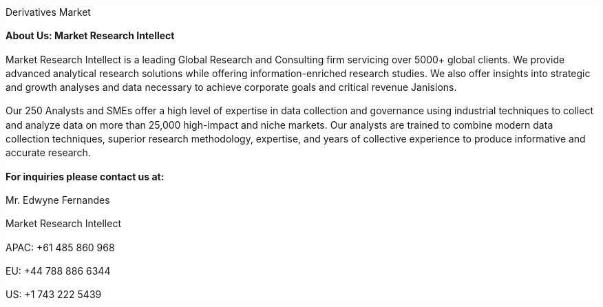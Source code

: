 Derivatives Market</a></span></p><p><strong><span class="font-[700]">About Us: Market Research Intellect</span></strong></p><p><span class="">Market Research Intellect is a leading Global Research and Consulting firm servicing over 5000+ global clients. We provide advanced analytical research solutions while offering information-enriched research studies.&nbsp;</span>We also offer insights into strategic and growth analyses and data necessary to achieve corporate goals and critical revenue Janisions.</p><p><span class="">Our 250 Analysts and SMEs offer a high level of expertise in data collection and governance using industrial techniques to collect and analyze data on more than 25,000 high-impact and niche markets. Our analysts are trained to combine modern data collection techniques, superior research methodology, expertise, and years of collective experience to produce informative and accurate research.</span></p><p><strong>For inquiries please contact us at:</strong></p><p>Mr. Edwyne Fernandes</p><p>Market Research Intellect</p><p>APAC: +61 485 860 968</p><p>EU: +44 788 886 6344</p><p>US: +1 743 222 5439</p>
